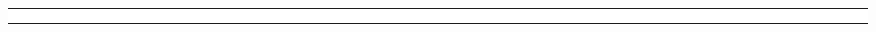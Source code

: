 ------
--------------------------------------------------------------------------------------------------------------------------------------------------------------------------------------------------------------------------------------------------------------------------------------------------------------------------------------------------------------------------------------------------------------------------------------------------------------------------------------------------------------------------------------------------------------------------------------------------------------------------------------------------------------------------------------------------------------------------------------------------------------------------------------------------------------------------------------------------------------------------------------------------------------------------------------------------------------------------------------------------------------------------------------------------------------------------------------------------------------------------------------------------------------------------------------------------------------------------------------------------------------------------------------------------------------------------------------------------------------------------------------------------------------------------------------------------------------------------------------------------------------------------------------------------------------------------------------------------------------------------------------------------------------------------------------------------------------------------------------------------------------------------------------------------------------------------------------------------------------------------------------------------------------------------------------------------------------------------------------------------------------------------------------------------------------------------------------------------------------------------------------------------------------------------------------------------------------------------------------------------------------------------------------------------------------------------------------------------------------------------------------------------------------------------------------------------------------------------------------------------------------------------------------------------------------------------------------------------------------------------------------------------------------------------------------------------------------------------------------------------------------------------------------------------------------------------------------------------------------------------------------------------------------------------------------------------------------------------------------------------------------------------------------------------------------------------------------------------------------------------------------------------------------------------------------------------------------------------------------------------------------------------------------------------------------------------------------------------------------------------------------------------------------------------------------------------------------------------------------------------------------------------------------------------------------------------------------------------------------------------------------------------------------------------------------------------------------------------------------------------------------------------------------------------------------------------------------------------------------------------------------------------------------------------------------------------------------------------------------------------------------------------------------------------------------------------------------------------------------------------------------------------------------------------------------------------------------------------------------------------------------------------------------------------------------------------------------------------------------------------------------------------------------------------------------------------------------------------------------------------------------------------------------------------------------------------------------------------------------------------------------------------------------------------------------------------------------------------------------------------------------------------------------------------------------------------------------------------------------------------------------------------------------------------------------------------------------------------------------------------------------------------------------------------------------------------------------------------------------------------------------------------------------------------------------------------------------------------------------------------------------------------------------------------------------------------------------------------------------------------------------------------------------------------------------------------------------------------------------------------------------------------------------------------------------------------------------------------------------------------------------------------------------------------------------------------------------------------------------------------------------------------------------------------------------------------------------------------------------------------------------------------------------------------------------------------------------------------------------------------------------------------------------------------------------------------------------------------------------------------------------------------------------------------------